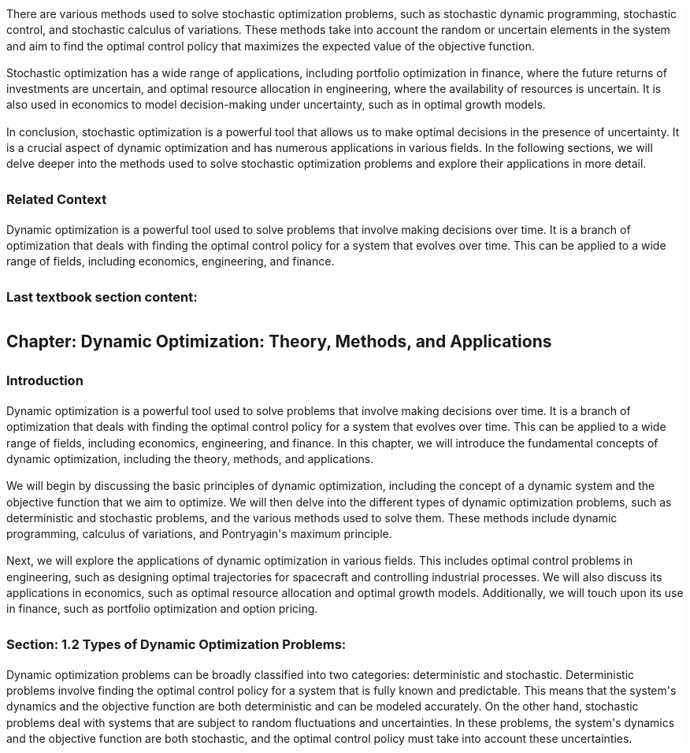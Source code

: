 There are various methods used to solve stochastic optimization problems, such as stochastic dynamic programming, stochastic control, and stochastic calculus of variations. These methods take into account the random or uncertain elements in the system and aim to find the optimal control policy that maximizes the expected value of the objective function.

Stochastic optimization has a wide range of applications, including portfolio optimization in finance, where the future returns of investments are uncertain, and optimal resource allocation in engineering, where the availability of resources is uncertain. It is also used in economics to model decision-making under uncertainty, such as in optimal growth models.

In conclusion, stochastic optimization is a powerful tool that allows us to make optimal decisions in the presence of uncertainty. It is a crucial aspect of dynamic optimization and has numerous applications in various fields. In the following sections, we will delve deeper into the methods used to solve stochastic optimization problems and explore their applications in more detail.


### Related Context
Dynamic optimization is a powerful tool used to solve problems that involve making decisions over time. It is a branch of optimization that deals with finding the optimal control policy for a system that evolves over time. This can be applied to a wide range of fields, including economics, engineering, and finance.

### Last textbook section content:

## Chapter: Dynamic Optimization: Theory, Methods, and Applications

### Introduction

Dynamic optimization is a powerful tool used to solve problems that involve making decisions over time. It is a branch of optimization that deals with finding the optimal control policy for a system that evolves over time. This can be applied to a wide range of fields, including economics, engineering, and finance. In this chapter, we will introduce the fundamental concepts of dynamic optimization, including the theory, methods, and applications.

We will begin by discussing the basic principles of dynamic optimization, including the concept of a dynamic system and the objective function that we aim to optimize. We will then delve into the different types of dynamic optimization problems, such as deterministic and stochastic problems, and the various methods used to solve them. These methods include dynamic programming, calculus of variations, and Pontryagin's maximum principle.

Next, we will explore the applications of dynamic optimization in various fields. This includes optimal control problems in engineering, such as designing optimal trajectories for spacecraft and controlling industrial processes. We will also discuss its applications in economics, such as optimal resource allocation and optimal growth models. Additionally, we will touch upon its use in finance, such as portfolio optimization and option pricing.

### Section: 1.2 Types of Dynamic Optimization Problems:

Dynamic optimization problems can be broadly classified into two categories: deterministic and stochastic. Deterministic problems involve finding the optimal control policy for a system that is fully known and predictable. This means that the system's dynamics and the objective function are both deterministic and can be modeled accurately. On the other hand, stochastic problems deal with systems that are subject to random fluctuations and uncertainties. In these problems, the system's dynamics and the objective function are both stochastic, and the optimal control policy must take into account these uncertainties.
